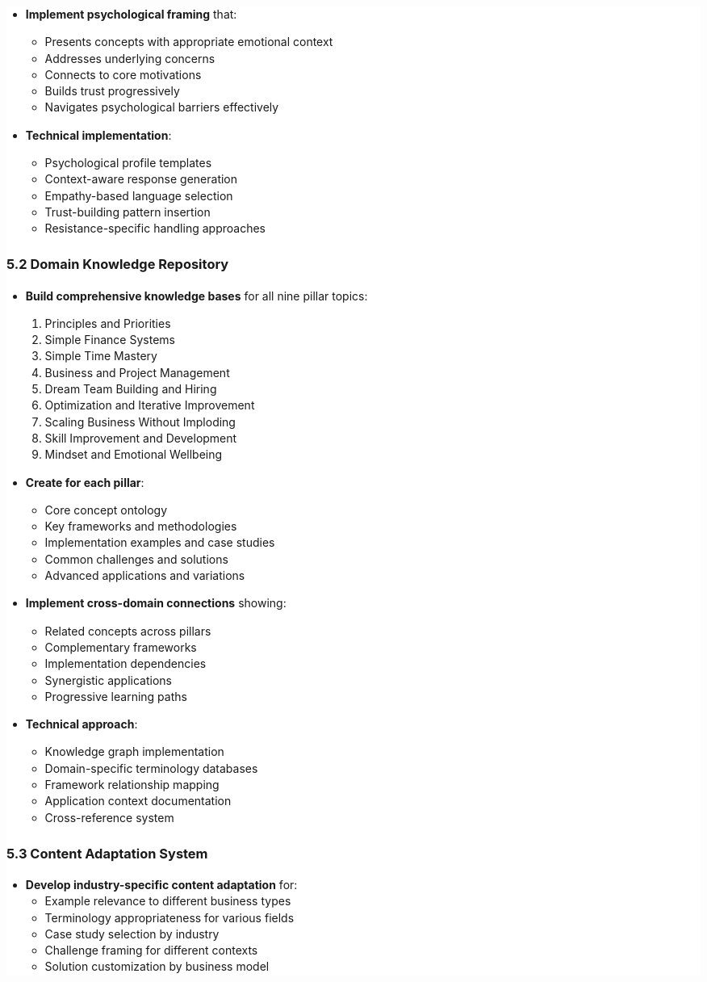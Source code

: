 - **Implement psychological framing** that:
  - Presents concepts with appropriate emotional context
  - Addresses underlying concerns
  - Connects to core motivations
  - Builds trust progressively
  - Navigates psychological barriers effectively

- **Technical implementation**:
  - Psychological profile templates
  - Context-aware response generation
  - Empathy-based language selection
  - Trust-building pattern insertion
  - Resistance-specific handling approaches

### 5.2 Domain Knowledge Repository

- **Build comprehensive knowledge bases** for all nine pillar topics:
  1. Principles and Priorities
  2. Simple Finance Systems
  3. Simple Time Mastery
  4. Business and Project Management
  5. Dream Team Building and Hiring
  6. Optimization and Iterative Improvement
  7. Scaling Business Without Imploding
  8. Skill Improvement and Development
  9. Mindset and Emotional Wellbeing

- **Create for each pillar**:
  - Core concept ontology
  - Key frameworks and methodologies
  - Implementation examples and case studies
  - Common challenges and solutions
  - Advanced applications and variations

- **Implement cross-domain connections** showing:
  - Related concepts across pillars
  - Complementary frameworks
  - Implementation dependencies
  - Synergistic applications
  - Progressive learning paths

- **Technical approach**:
  - Knowledge graph implementation
  - Domain-specific terminology databases
  - Framework relationship mapping
  - Application context documentation
  - Cross-reference system

### 5.3 Content Adaptation System

- **Develop industry-specific content adaptation** for:
  - Example relevance to different business types
  - Terminology appropriateness for various fields
  - Case study selection by industry
  - Challenge framing for different contexts
  - Solution customization by business model
